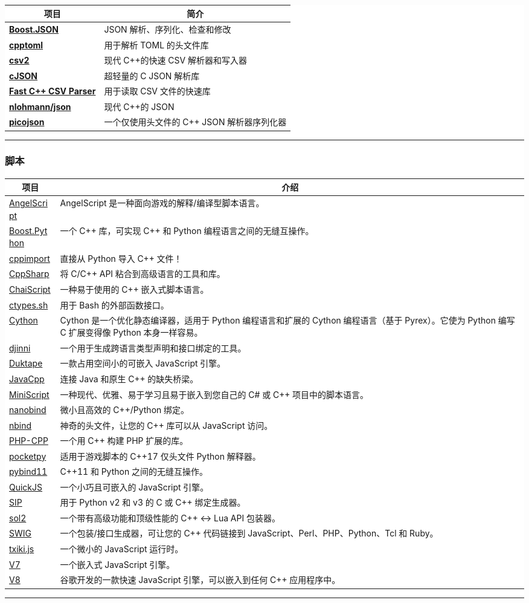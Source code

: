 | 项目                                                            | 简介                                 |
| -------------------------------------------------------------- | ---------------------------------- |
| [**Boost.JSON**](https://github.com/CPPAlliance/json) | JSON 解析、序列化、检查和修改  |
| [**cpptoml**](https://github.com/skystrife/cpptoml)     | 用于解析 TOML 的头文件库 |
| [**csv2**](https://github.com/p-ranav/csv2)    | 现代 C++的快速 CSV 解析器和写入器          |
| [**cJSON**](https://github.com/DaveGamble/cJSON)        | 超轻量的 C JSON 解析库                            |
| [**Fast C++ CSV Parser**](https://github.com/ben-strasser/fast-cpp-csv-parser)                    | 用于读取 CSV 文件的快速库        |
| [**nlohmann/json**](https://github.com/nlohmann/json)              | 现代 C++的 JSON               |
| [**picojson**](https://github.com/kazuho/picojson)         | 一个仅使用头文件的 C++ JSON 解析器序列化器             |

---

### 脚本

| 项目 | 介绍 |
|---|---|
| [AngelScript](https://www.angelcode.com/angelscript/) | AngelScript 是一种面向游戏的解释/编译型脚本语言。|
| [Boost.Python](https://github.com/boostorg/python) | 一个 C++ 库，可实现 C++ 和 Python 编程语言之间的无缝互操作。|
| [cppimport](https://github.com/tbenthompson/cppimport) | 直接从 Python 导入 C++ 文件！|
| [CppSharp](https://github.com/mono/CppSharp) | 将 C/C++ API 粘合到高级语言的工具和库。|
| [ChaiScript](https://github.com/ChaiScript/ChaiScript/) | 一种易于使用的 C++ 嵌入式脚本语言。|
| [ctypes.sh](https://github.com/taviso/ctypes.sh) | 用于 Bash 的外部函数接口。|
| [Cython](https://github.com/cython/cython) | Cython 是一个优化静态编译器，适用于 Python 编程语言和扩展的 Cython 编程语言（基于 Pyrex）。它使为 Python 编写 C 扩展变得像 Python 本身一样容易。|
| [djinni](https://djinni.xlcpp.dev) | 一个用于生成跨语言类型声明和接口绑定的工具。|
| [Duktape](https://github.com/svaarala/duktape) | 一款占用空间小的可嵌入 JavaScript 引擎。|
| [JavaCpp](https://github.com/bytedeco/javacpp) | 连接 Java 和原生 C++ 的缺失桥梁。|
| [MiniScript](https://miniscript.org/) | 一种现代、优雅、易于学习且易于嵌入到您自己的 C# 或 C++ 项目中的脚本语言。|
| [nanobind](https://github.com/wjakob/nanobind) | 微小且高效的 C++/Python 绑定。|
| [nbind](https://github.com/charto/nbind) | 神奇的头文件，让您的 C++ 库可以从 JavaScript 访问。|
| [PHP-CPP](https://github.com/CopernicaMarketingSoftware/PHP-CPP) | 一个用 C++ 构建 PHP 扩展的库。|
| [pocketpy](https://github.com/blueloveTH/pocketpy) | 适用于游戏脚本的 C++17 仅头文件 Python 解释器。|
| [pybind11](https://github.com/pybind/pybind11) | C++11 和 Python 之间的无缝互操作。|
| [QuickJS](https://bellard.org/quickjs/) | 一个小巧且可嵌入的 JavaScript 引擎。|
| [SIP](https://riverbankcomputing.com/software/sip/intro) | 用于 Python v2 和 v3 的 C 或 C++ 绑定生成器。|
| [sol2](https://github.com/ThePhD/sol2) | 一个带有高级功能和顶级性能的 C++ <-> Lua API 包装器。|
| [SWIG](https://github.com/swig/swig) | 一个包装/接口生成器，可让您的 C++ 代码链接到 JavaScript、Perl、PHP、Python、Tcl 和 Ruby。|
| [txiki.js](https://github.com/saghul/txiki.js) | 一个微小的 JavaScript 运行时。|
| [V7](https://github.com/cesanta/v7) | 一个嵌入式 JavaScript 引擎。|
| [V8](https://v8.dev) | 谷歌开发的一款快速 JavaScript 引擎，可以嵌入到任何 C++ 应用程序中。|

---